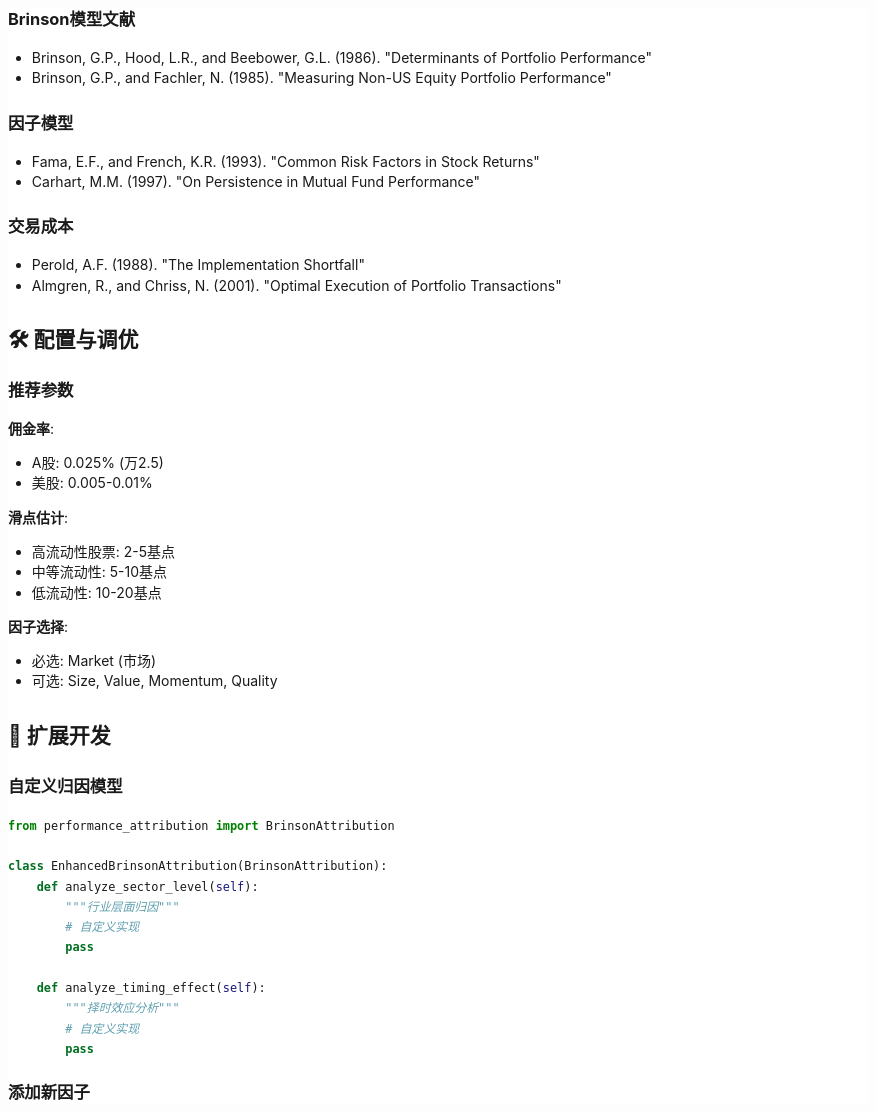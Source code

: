 ### Brinson模型文献
- Brinson, G.P., Hood, L.R., and Beebower, G.L. (1986). "Determinants of Portfolio Performance"
- Brinson, G.P., and Fachler, N. (1985). "Measuring Non-US Equity Portfolio Performance"

### 因子模型
- Fama, E.F., and French, K.R. (1993). "Common Risk Factors in Stock Returns"
- Carhart, M.M. (1997). "On Persistence in Mutual Fund Performance"

### 交易成本
- Perold, A.F. (1988). "The Implementation Shortfall"
- Almgren, R., and Chriss, N. (2001). "Optimal Execution of Portfolio Transactions"

## 🛠️ 配置与调优

### 推荐参数

**佣金率**: 
- A股: 0.025% (万2.5)
- 美股: 0.005-0.01%

**滑点估计**:
- 高流动性股票: 2-5基点
- 中等流动性: 5-10基点
- 低流动性: 10-20基点

**因子选择**:
- 必选: Market (市场)
- 可选: Size, Value, Momentum, Quality

## 🔧 扩展开发

### 自定义归因模型

```python
from performance_attribution import BrinsonAttribution

class EnhancedBrinsonAttribution(BrinsonAttribution):
    def analyze_sector_level(self):
        """行业层面归因"""
        # 自定义实现
        pass
    
    def analyze_timing_effect(self):
        """择时效应分析"""
        # 自定义实现
        pass
```

### 添加新因子
